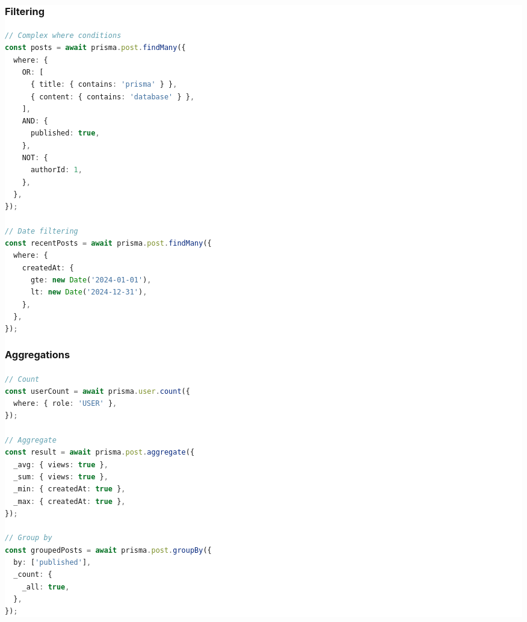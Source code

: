 ### Filtering
```typescript
// Complex where conditions
const posts = await prisma.post.findMany({
  where: {
    OR: [
      { title: { contains: 'prisma' } },
      { content: { contains: 'database' } },
    ],
    AND: {
      published: true,
    },
    NOT: {
      authorId: 1,
    },
  },
});

// Date filtering
const recentPosts = await prisma.post.findMany({
  where: {
    createdAt: {
      gte: new Date('2024-01-01'),
      lt: new Date('2024-12-31'),
    },
  },
});
```

### Aggregations
```typescript
// Count
const userCount = await prisma.user.count({
  where: { role: 'USER' },
});

// Aggregate
const result = await prisma.post.aggregate({
  _avg: { views: true },
  _sum: { views: true },
  _min: { createdAt: true },
  _max: { createdAt: true },
});

// Group by
const groupedPosts = await prisma.post.groupBy({
  by: ['published'],
  _count: {
    _all: true,
  },
});
```
